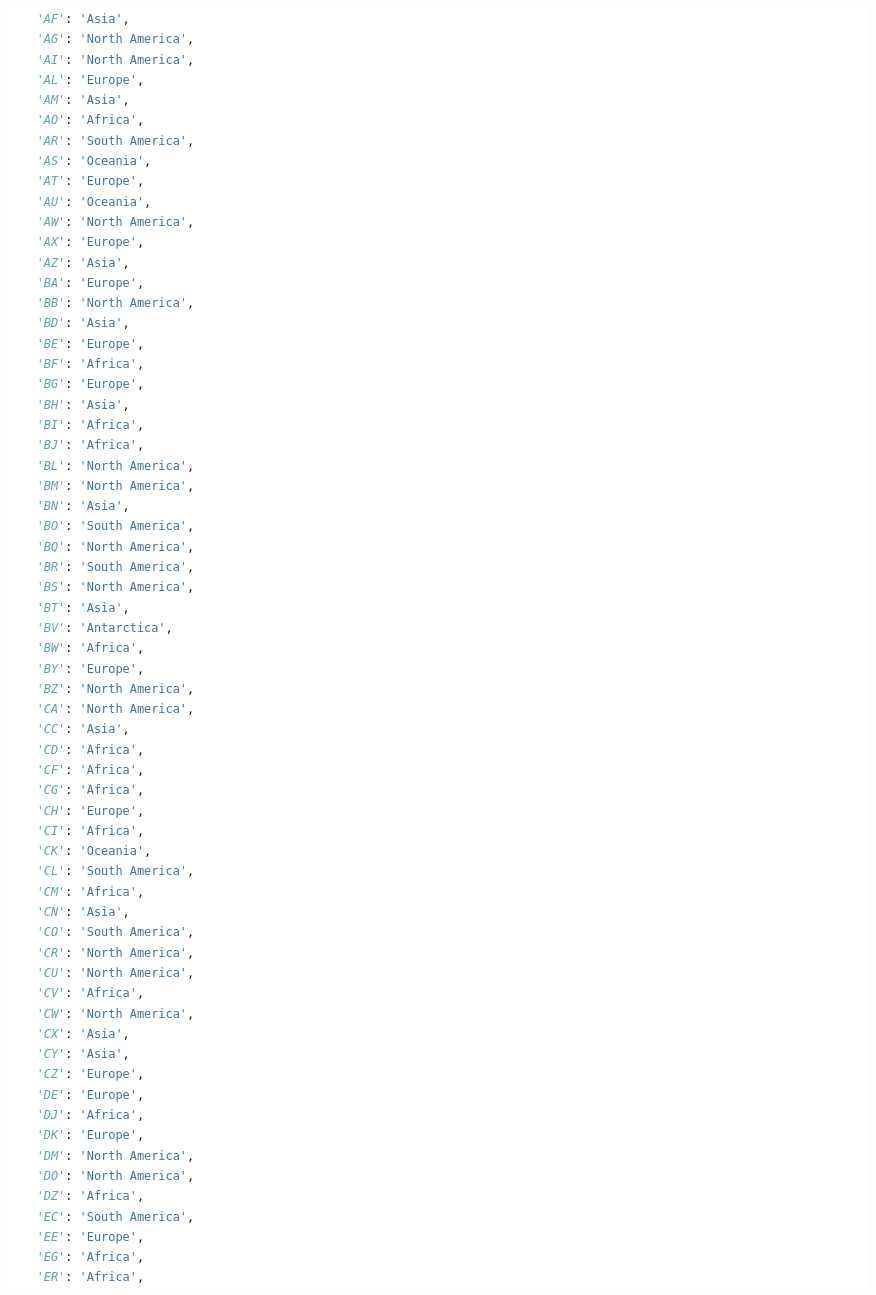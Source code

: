 ```python
    'AF': 'Asia',
    'AG': 'North America',
    'AI': 'North America',
    'AL': 'Europe',
    'AM': 'Asia',
    'AO': 'Africa',
    'AR': 'South America',
    'AS': 'Oceania',
    'AT': 'Europe',
    'AU': 'Oceania',
    'AW': 'North America',
    'AX': 'Europe',
    'AZ': 'Asia',
    'BA': 'Europe',
    'BB': 'North America',
    'BD': 'Asia',
    'BE': 'Europe',
    'BF': 'Africa',
    'BG': 'Europe',
    'BH': 'Asia',
    'BI': 'Africa',
    'BJ': 'Africa',
    'BL': 'North America',
    'BM': 'North America',
    'BN': 'Asia',
    'BO': 'South America',
    'BQ': 'North America',
    'BR': 'South America',
    'BS': 'North America',
    'BT': 'Asia',
    'BV': 'Antarctica',
    'BW': 'Africa',
    'BY': 'Europe',
    'BZ': 'North America',
    'CA': 'North America',
    'CC': 'Asia',
    'CD': 'Africa',
    'CF': 'Africa',
    'CG': 'Africa',
    'CH': 'Europe',
    'CI': 'Africa',
    'CK': 'Oceania',
    'CL': 'South America',
    'CM': 'Africa',
    'CN': 'Asia',
    'CO': 'South America',
    'CR': 'North America',
    'CU': 'North America',
    'CV': 'Africa',
    'CW': 'North America',
    'CX': 'Asia',
    'CY': 'Asia',
    'CZ': 'Europe',
    'DE': 'Europe',
    'DJ': 'Africa',
    'DK': 'Europe',
    'DM': 'North America',
    'DO': 'North America',
    'DZ': 'Africa',
    'EC': 'South America',
    'EE': 'Europe',
    'EG': 'Africa',
    'ER': 'Africa',
```